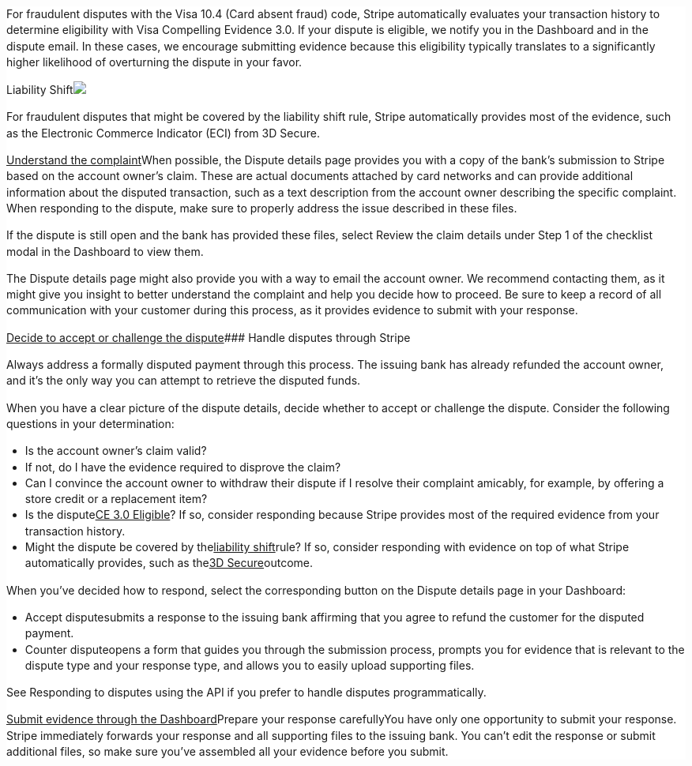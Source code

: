 For fraudulent disputes with the Visa 10.4 (Card absent fraud) code, Stripe automatically evaluates your transaction history to determine eligibility with Visa Compelling Evidence 3.0. If your dispute is eligible, we notify you in the Dashboard and in the dispute email. In these cases, we encourage submitting evidence because this eligibility typically translates to a significantly higher likelihood of overturning the dispute in your favor.

Liability Shift![](https://b.stripecdn.com/docs-statics-srv/assets/fcc3a1c24df6fcffface6110ca4963de.svg)

For fraudulent disputes that might be covered by the liability shift rule, Stripe automatically provides most of the evidence, such as  the Electronic Commerce Indicator (ECI) from 3D Secure.

[Understand the complaint](#understand)When possible, the Dispute details page provides you with a copy of the bank’s submission to Stripe based on the account owner’s claim. These are actual documents attached by card networks and can provide additional information about the disputed transaction, such as a text description from the account owner describing the specific complaint. When responding to the dispute, make sure to properly address the issue described in these files.

If the dispute is still open and the bank has provided these files, select Review the claim details under Step 1 of the checklist modal in the Dashboard to view them.

The Dispute details page might also provide you with a way to email the account owner. We recommend contacting them, as it might give you insight to better understand the complaint and help you decide how to proceed. Be sure to keep a record of all communication with your customer during this process, as it provides evidence to submit with your response.

[Decide to accept or challenge the dispute](#decide)### Handle disputes through Stripe

Always address a formally disputed payment through this process. The issuing bank has already refunded the account owner, and it’s the only way you can attempt to retrieve the disputed funds.

When you have a clear picture of the dispute details, decide whether to accept or challenge the dispute. Consider the following questions in your determination:

- Is the account owner’s claim valid?
- If not, do I have the evidence required to disprove the claim?
- Can I convince the account owner to withdraw their dispute if I resolve their complaint amicably, for example, by offering a store credit or a replacement item?
- Is the dispute[CE 3.0 Eligible](#visa-ce-30-eligibility)? If so, consider responding because Stripe provides most of the required evidence from your transaction history.
- Might the dispute be covered by the[liability shift](#liability-shift)rule? If so, consider responding with evidence on top of what Stripe automatically provides, such as the[3D Secure](/payments/3d-secure)outcome.

When you’ve decided how to respond, select the corresponding button on the Dispute details page in your Dashboard:

- Accept disputesubmits a response to the issuing bank affirming that you agree to refund the customer for the disputed payment.
- Counter disputeopens a form that guides you through the submission process, prompts you for evidence that is relevant to the dispute type and your response type, and allows you to easily upload supporting files.

See Responding to disputes using the API if you prefer to handle disputes programmatically.

[Submit evidence through the Dashboard](#respond)Prepare your response carefullyYou have only one opportunity to submit your response. Stripe immediately forwards your response and all supporting files to the issuing bank. You can’t edit the response or submit additional files, so make sure you’ve assembled all your evidence before you submit.
